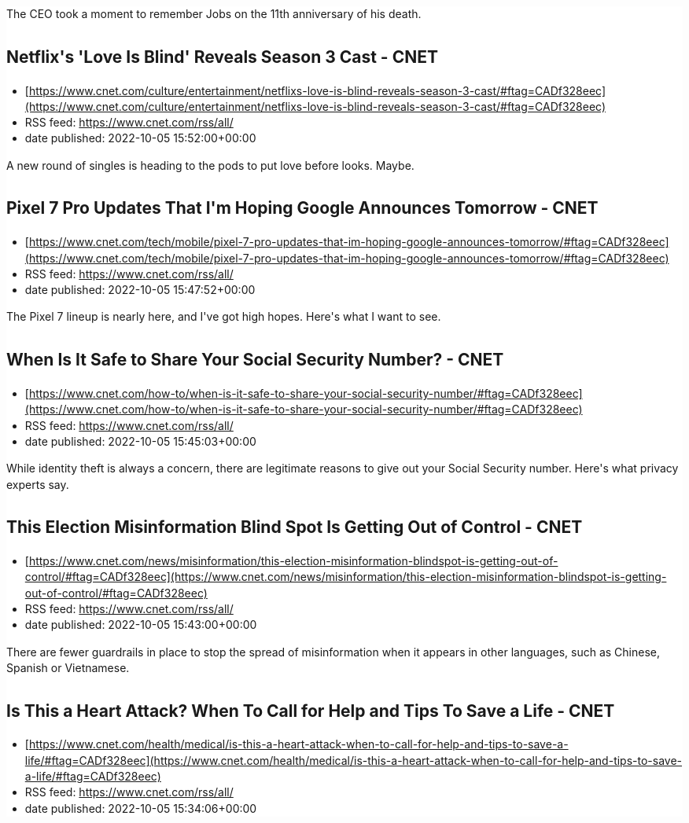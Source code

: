 The CEO took a moment to remember Jobs on the 11th anniversary of his death.

## Netflix's 'Love Is Blind' Reveals Season 3 Cast     - CNET
 - [https://www.cnet.com/culture/entertainment/netflixs-love-is-blind-reveals-season-3-cast/#ftag=CADf328eec](https://www.cnet.com/culture/entertainment/netflixs-love-is-blind-reveals-season-3-cast/#ftag=CADf328eec)
 - RSS feed: https://www.cnet.com/rss/all/
 - date published: 2022-10-05 15:52:00+00:00

A new round of singles is heading to the pods to put love before looks. Maybe.

## Pixel 7 Pro Updates That I'm Hoping Google Announces Tomorrow     - CNET
 - [https://www.cnet.com/tech/mobile/pixel-7-pro-updates-that-im-hoping-google-announces-tomorrow/#ftag=CADf328eec](https://www.cnet.com/tech/mobile/pixel-7-pro-updates-that-im-hoping-google-announces-tomorrow/#ftag=CADf328eec)
 - RSS feed: https://www.cnet.com/rss/all/
 - date published: 2022-10-05 15:47:52+00:00

The Pixel 7 lineup is nearly here, and I've got high hopes. Here's what I want to see.

## When Is It Safe to Share Your Social Security Number?     - CNET
 - [https://www.cnet.com/how-to/when-is-it-safe-to-share-your-social-security-number/#ftag=CADf328eec](https://www.cnet.com/how-to/when-is-it-safe-to-share-your-social-security-number/#ftag=CADf328eec)
 - RSS feed: https://www.cnet.com/rss/all/
 - date published: 2022-10-05 15:45:03+00:00

While identity theft is always a concern, there are legitimate reasons to give out your Social Security number. Here's what privacy experts say.

## This Election Misinformation Blind Spot Is Getting Out of Control     - CNET
 - [https://www.cnet.com/news/misinformation/this-election-misinformation-blindspot-is-getting-out-of-control/#ftag=CADf328eec](https://www.cnet.com/news/misinformation/this-election-misinformation-blindspot-is-getting-out-of-control/#ftag=CADf328eec)
 - RSS feed: https://www.cnet.com/rss/all/
 - date published: 2022-10-05 15:43:00+00:00

There are fewer guardrails in place to stop the spread of misinformation when it appears in other languages, such as Chinese, Spanish or Vietnamese.

## Is This a Heart Attack? When To Call for Help and Tips To Save a Life     - CNET
 - [https://www.cnet.com/health/medical/is-this-a-heart-attack-when-to-call-for-help-and-tips-to-save-a-life/#ftag=CADf328eec](https://www.cnet.com/health/medical/is-this-a-heart-attack-when-to-call-for-help-and-tips-to-save-a-life/#ftag=CADf328eec)
 - RSS feed: https://www.cnet.com/rss/all/
 - date published: 2022-10-05 15:34:06+00:00
